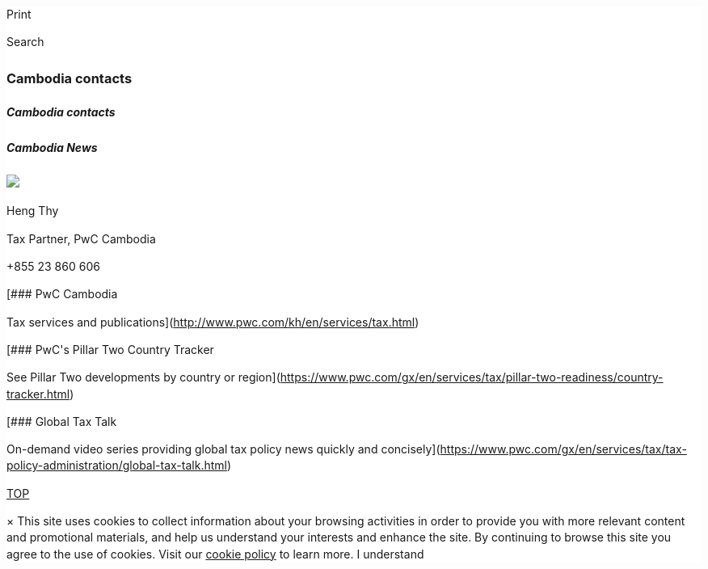 
 Print


 Search





### Cambodia contacts

##### Cambodia contacts



##### Cambodia News



![](-/media/world-wide-tax-summaries/attachments/cambodia---heng_thy.ashx%3Frev=af9606be6c9d439d8cc7f70831fef34d&revision=af9606be-6c9d-439d-8cc7-f70831fef34d&hash=E0EB24E733F40ED0D469374FEE4767E95403E368)

Heng Thy

Tax Partner, PwC Cambodia

+855 23 860 606







[### PwC Cambodia

Tax services and publications](http://www.pwc.com/kh/en/services/tax.html)

[### PwC's Pillar Two Country Tracker

See Pillar Two developments by country or region](https://www.pwc.com/gx/en/services/tax/pillar-two-readiness/country-tracker.html)

[### Global Tax Talk

On-demand video series providing global tax policy news quickly and concisely](https://www.pwc.com/gx/en/services/tax/tax-policy-administration/global-tax-talk.html)






 
[TOP](cambodia%3FtopicTypeId=d81ae229-7a96-42b6-8259-b912bb9d0322.html# "Return to top of the page")




×
 This site uses cookies to collect information about your browsing activities in order to provide you with more relevant content and promotional materials, and help us understand your interests and enhance the site. By continuing to browse this site you agree to the use of cookies. Visit our [cookie policy](https://www.pwc.com/gx/en/legal-notices/cookie-policy.html) to learn more.
I understand


